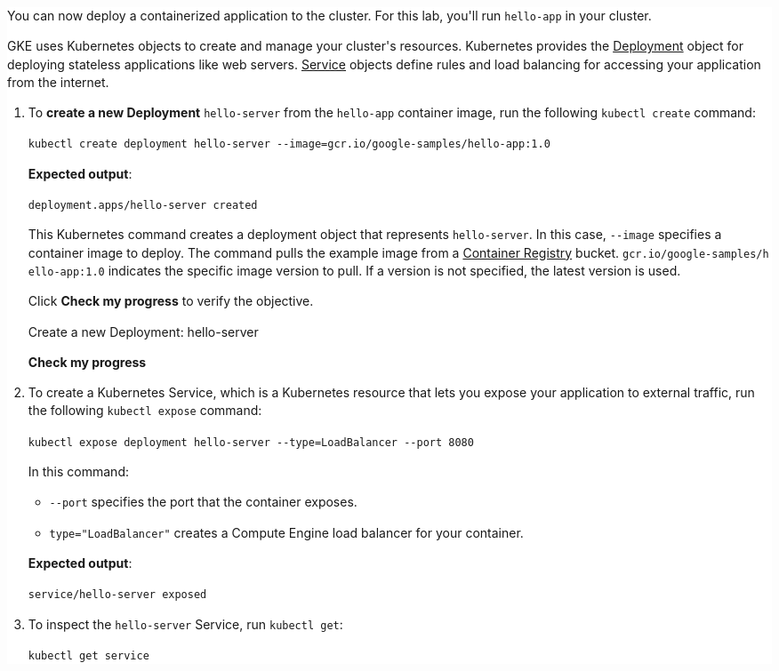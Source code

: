 You can now deploy a containerized application to the cluster. For this lab, you'll run `hello-app` in your cluster.

GKE uses Kubernetes objects to create and manage your cluster's resources. Kubernetes provides the [Deployment](https://kubernetes.io/docs/concepts/workloads/controllers/deployment/) object for deploying stateless applications like web servers. [Service](https://kubernetes.io/docs/concepts/services-networking/service/) objects define rules and load balancing for accessing your application from the internet.

1. To **create a new Deployment** `hello-server` from the `hello-app` container image, run the following `kubectl create` command:
    
    ```apache
    kubectl create deployment hello-server --image=gcr.io/google-samples/hello-app:1.0
    ```
    
    **Expected output**:
    
    ```apache
    deployment.apps/hello-server created
    ```
    
    This Kubernetes command creates a deployment object that represents `hello-server`. In this case, `--image` specifies a container image to deploy. The command pulls the example image from a [Container Registry](https://cloud.google.com/container-registry/docs) bucket. `gcr.io/google-samples/hello-app:1.0` indicates the specific image version to pull. If a version is not specified, the latest version is used.
    
    Click **Check my progress** to verify the objective.
    
    Create a new Deployment: hello-server
    
    **Check my progress**
    
2. To create a Kubernetes Service, which is a Kubernetes resource that lets you expose your application to external traffic, run the following `kubectl expose` command:
    
    ```apache
    kubectl expose deployment hello-server --type=LoadBalancer --port 8080
    ```
    
    In this command:
    
    * `--port` specifies the port that the container exposes.
        
    * `type="LoadBalancer"` creates a Compute Engine load balancer for your container.
        
    
    **Expected output**:
    
    ```apache
    service/hello-server exposed
    ```
    
3. To inspect the `hello-server` Service, run `kubectl get`:
    
    ```apache
    kubectl get service
    ```
    